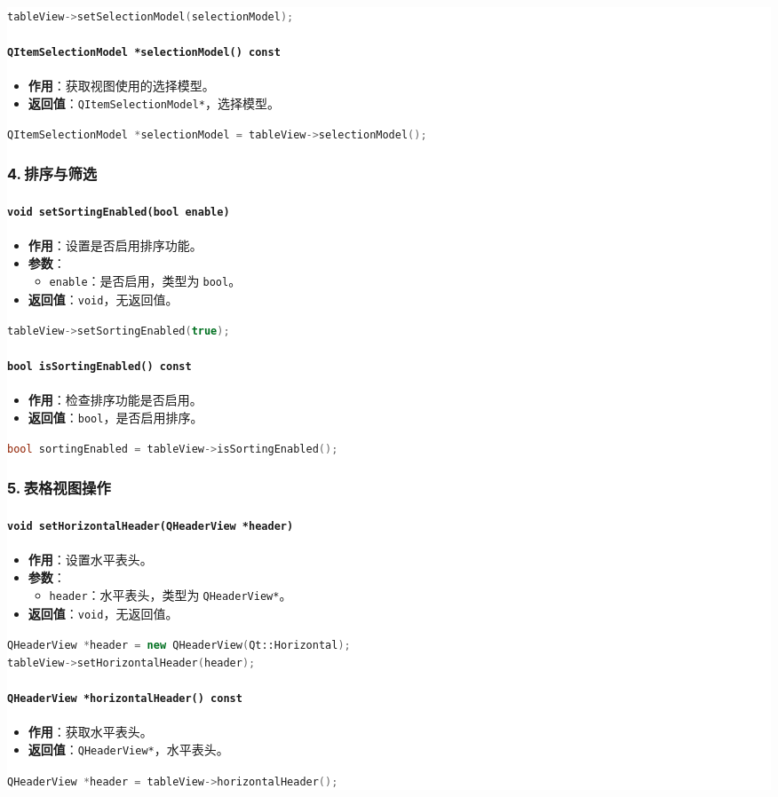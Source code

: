 ```cpp
tableView->setSelectionModel(selectionModel);
```

#### `QItemSelectionModel *selectionModel() const`

- **作用**：获取视图使用的选择模型。
- **返回值**：`QItemSelectionModel*`，选择模型。

```cpp
QItemSelectionModel *selectionModel = tableView->selectionModel();
```

### 4. 排序与筛选

#### `void setSortingEnabled(bool enable)`

- **作用**：设置是否启用排序功能。
- **参数**：
  - `enable`：是否启用，类型为 `bool`。
- **返回值**：`void`，无返回值。

```cpp
tableView->setSortingEnabled(true);
```

#### `bool isSortingEnabled() const`

- **作用**：检查排序功能是否启用。
- **返回值**：`bool`，是否启用排序。

```cpp
bool sortingEnabled = tableView->isSortingEnabled();
```

### 5. 表格视图操作

#### `void setHorizontalHeader(QHeaderView *header)`

- **作用**：设置水平表头。
- **参数**：
  - `header`：水平表头，类型为 `QHeaderView*`。
- **返回值**：`void`，无返回值。

```cpp
QHeaderView *header = new QHeaderView(Qt::Horizontal);
tableView->setHorizontalHeader(header);
```

#### `QHeaderView *horizontalHeader() const`

- **作用**：获取水平表头。
- **返回值**：`QHeaderView*`，水平表头。

```cpp
QHeaderView *header = tableView->horizontalHeader();
```
